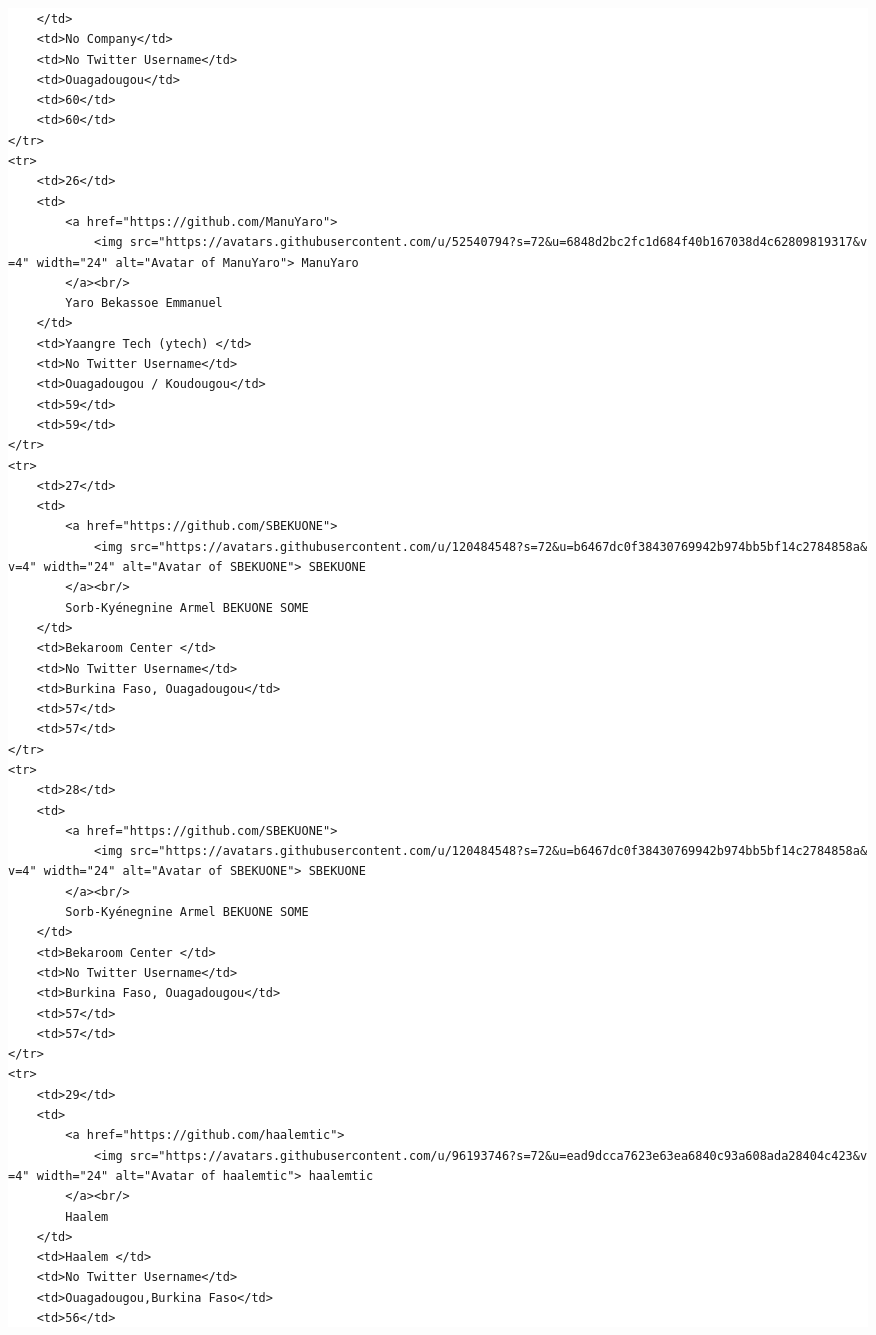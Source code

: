 		</td>
		<td>No Company</td>
		<td>No Twitter Username</td>
		<td>Ouagadougou</td>
		<td>60</td>
		<td>60</td>
	</tr>
	<tr>
		<td>26</td>
		<td>
			<a href="https://github.com/ManuYaro">
				<img src="https://avatars.githubusercontent.com/u/52540794?s=72&u=6848d2bc2fc1d684f40b167038d4c62809819317&v=4" width="24" alt="Avatar of ManuYaro"> ManuYaro
			</a><br/>
			Yaro Bekassoe Emmanuel
		</td>
		<td>Yaangre Tech (ytech) </td>
		<td>No Twitter Username</td>
		<td>Ouagadougou / Koudougou</td>
		<td>59</td>
		<td>59</td>
	</tr>
	<tr>
		<td>27</td>
		<td>
			<a href="https://github.com/SBEKUONE">
				<img src="https://avatars.githubusercontent.com/u/120484548?s=72&u=b6467dc0f38430769942b974bb5bf14c2784858a&v=4" width="24" alt="Avatar of SBEKUONE"> SBEKUONE
			</a><br/>
			Sorb-Kyénegnine Armel BEKUONE SOME
		</td>
		<td>Bekaroom Center </td>
		<td>No Twitter Username</td>
		<td>Burkina Faso, Ouagadougou</td>
		<td>57</td>
		<td>57</td>
	</tr>
	<tr>
		<td>28</td>
		<td>
			<a href="https://github.com/SBEKUONE">
				<img src="https://avatars.githubusercontent.com/u/120484548?s=72&u=b6467dc0f38430769942b974bb5bf14c2784858a&v=4" width="24" alt="Avatar of SBEKUONE"> SBEKUONE
			</a><br/>
			Sorb-Kyénegnine Armel BEKUONE SOME
		</td>
		<td>Bekaroom Center </td>
		<td>No Twitter Username</td>
		<td>Burkina Faso, Ouagadougou</td>
		<td>57</td>
		<td>57</td>
	</tr>
	<tr>
		<td>29</td>
		<td>
			<a href="https://github.com/haalemtic">
				<img src="https://avatars.githubusercontent.com/u/96193746?s=72&u=ead9dcca7623e63ea6840c93a608ada28404c423&v=4" width="24" alt="Avatar of haalemtic"> haalemtic
			</a><br/>
			Haalem
		</td>
		<td>Haalem </td>
		<td>No Twitter Username</td>
		<td>Ouagadougou,Burkina Faso</td>
		<td>56</td>